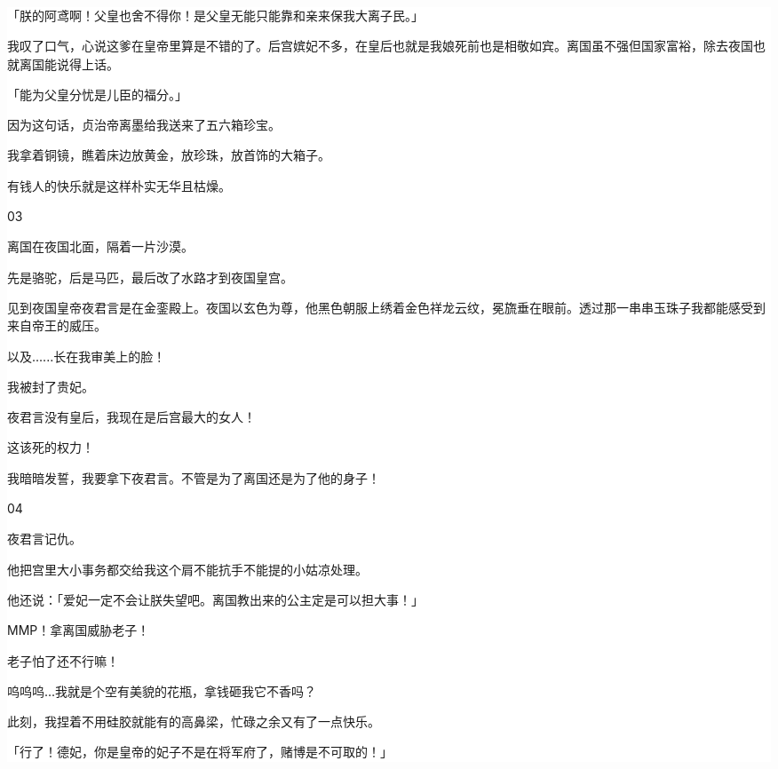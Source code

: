 
「朕的阿鸢啊！父皇也舍不得你！是父皇无能只能靠和亲来保我大离子民。」


我叹了口气，心说这爹在皇帝里算是不错的了。后宫嫔妃不多，在皇后也就是我娘死前也是相敬如宾。离国虽不强但国家富裕，除去夜国也就离国能说得上话。


「能为父皇分忧是儿臣的福分。」


因为这句话，贞治帝离墨给我送来了五六箱珍宝。


我拿着铜镜，瞧着床边放黄金，放珍珠，放首饰的大箱子。


有钱人的快乐就是这样朴实无华且枯燥。


03


离国在夜国北面，隔着一片沙漠。


先是骆驼，后是马匹，最后改了水路才到夜国皇宫。


见到夜国皇帝夜君言是在金銮殿上。夜国以玄色为尊，他黑色朝服上绣着金色祥龙云纹，冕旒垂在眼前。透过那一串串玉珠子我都能感受到来自帝王的威压。


以及......长在我审美上的脸！


我被封了贵妃。


夜君言没有皇后，我现在是后宫最大的女人！


这该死的权力！


我暗暗发誓，我要拿下夜君言。不管是为了离国还是为了他的身子！


04


夜君言记仇。


他把宫里大小事务都交给我这个肩不能抗手不能提的小姑凉处理。


他还说：「爱妃一定不会让朕失望吧。离国教出来的公主定是可以担大事！」


MMP！拿离国威胁老子！


老子怕了还不行嘛！


呜呜呜...我就是个空有美貌的花瓶，拿钱砸我它不香吗？


此刻，我捏着不用硅胶就能有的高鼻梁，忙碌之余又有了一点快乐。


「行了！德妃，你是皇帝的妃子不是在将军府了，赌博是不可取的！」

